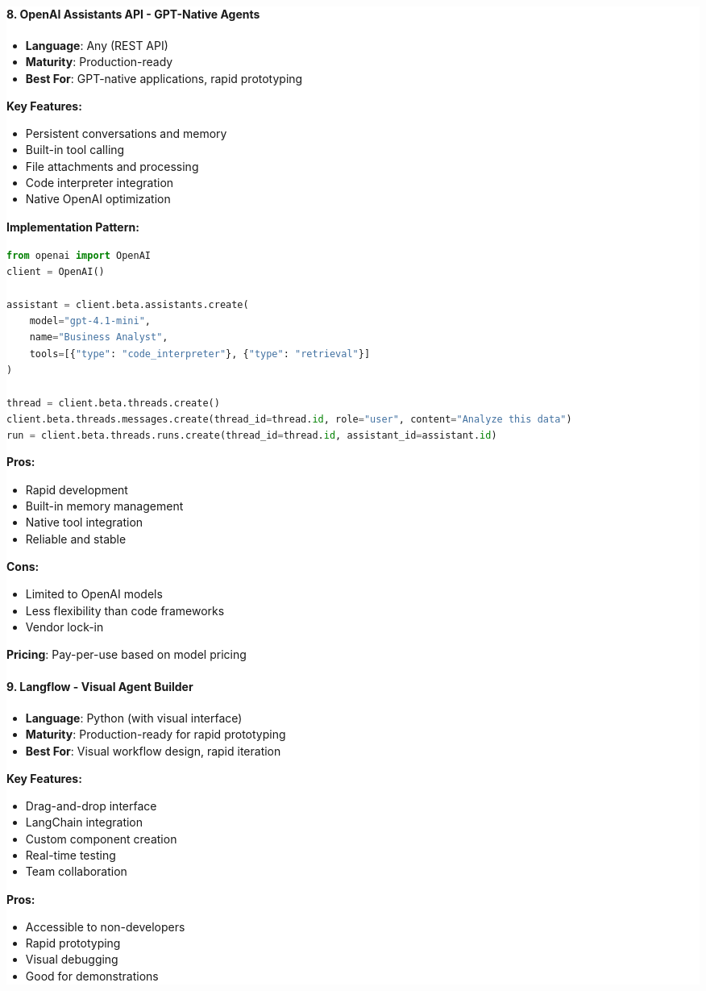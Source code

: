 #### 8. OpenAI Assistants API - **GPT-Native Agents**
- **Language**: Any (REST API)
- **Maturity**: Production-ready
- **Best For**: GPT-native applications, rapid prototyping

**Key Features:**
- Persistent conversations and memory
- Built-in tool calling
- File attachments and processing
- Code interpreter integration
- Native OpenAI optimization

**Implementation Pattern:**
```python
from openai import OpenAI
client = OpenAI()

assistant = client.beta.assistants.create(
    model="gpt-4.1-mini",
    name="Business Analyst",
    tools=[{"type": "code_interpreter"}, {"type": "retrieval"}]
)

thread = client.beta.threads.create()
client.beta.threads.messages.create(thread_id=thread.id, role="user", content="Analyze this data")
run = client.beta.threads.runs.create(thread_id=thread.id, assistant_id=assistant.id)
```

**Pros:**
- Rapid development
- Built-in memory management
- Native tool integration
- Reliable and stable

**Cons:**
- Limited to OpenAI models
- Less flexibility than code frameworks
- Vendor lock-in

**Pricing**: Pay-per-use based on model pricing

#### 9. Langflow - **Visual Agent Builder**
- **Language**: Python (with visual interface)
- **Maturity**: Production-ready for rapid prototyping
- **Best For**: Visual workflow design, rapid iteration

**Key Features:**
- Drag-and-drop interface
- LangChain integration
- Custom component creation
- Real-time testing
- Team collaboration

**Pros:**
- Accessible to non-developers
- Rapid prototyping
- Visual debugging
- Good for demonstrations
